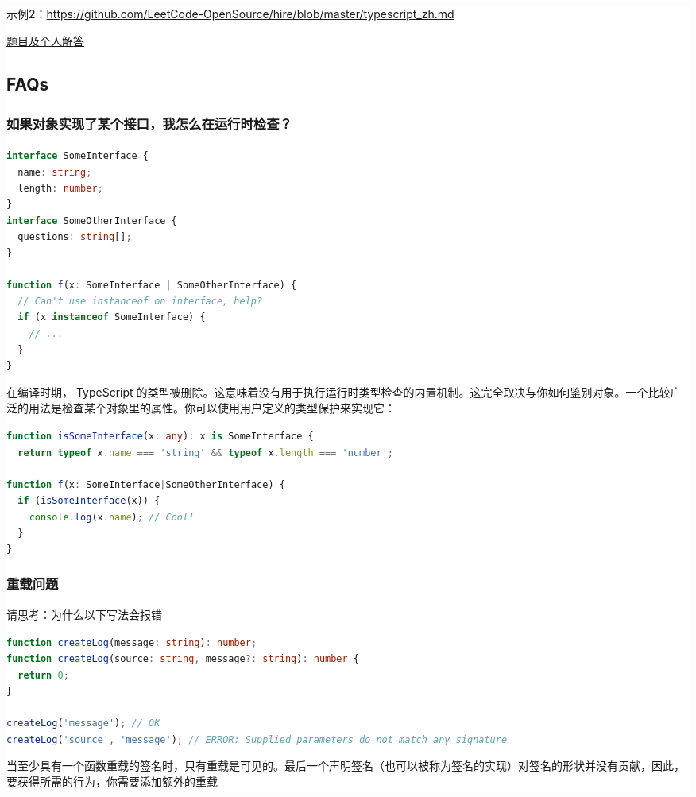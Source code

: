 示例2：https://github.com/LeetCode-OpenSource/hire/blob/master/typescript_zh.md

[题目及个人解答](./infer-demo.ts)

## FAQs

### 如果对象实现了某个接口，我怎么在运行时检查？

```ts
interface SomeInterface {
  name: string;
  length: number;
}
interface SomeOtherInterface {
  questions: string[];
}

function f(x: SomeInterface | SomeOtherInterface) {
  // Can't use instanceof on interface, help?
  if (x instanceof SomeInterface) {
    // ...
  }
}
```

在编译时期， TypeScript 的类型被删除。这意味着没有用于执行运行时类型检查的内置机制。这完全取决与你如何鉴别对象。一个比较广泛的用法是检查某个对象里的属性。你可以使用用户定义的类型保护来实现它：

```ts
function isSomeInterface(x: any): x is SomeInterface {
  return typeof x.name === 'string' && typeof x.length === 'number';

function f(x: SomeInterface|SomeOtherInterface) {
  if (isSomeInterface(x)) {
    console.log(x.name); // Cool!
  }
}
```

### 重载问题

请思考：为什么以下写法会报错

```ts
function createLog(message: string): number;
function createLog(source: string, message?: string): number {
  return 0;
}

createLog('message'); // OK
createLog('source', 'message'); // ERROR: Supplied parameters do not match any signature
```
当至少具有一个函数重载的签名时，只有重载是可见的。最后一个声明签名（也可以被称为签名的实现）对签名的形状并没有贡献，因此，要获得所需的行为，你需要添加额外的重载
